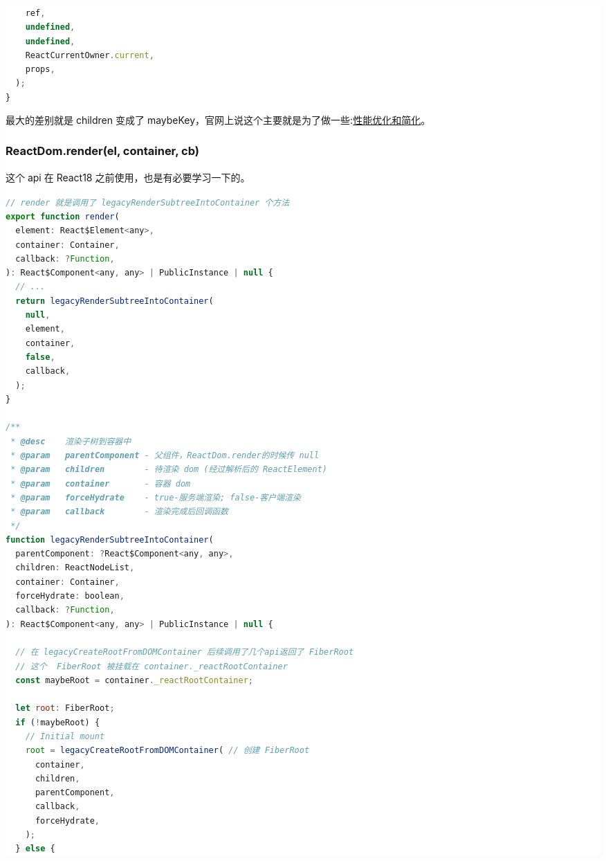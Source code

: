 ```JavaScript
    ref,
    undefined,
    undefined,
    ReactCurrentOwner.current,
    props,
  );
}
```

最大的差别就是 children 变成了 maybeKey，官网上说这个主要就是为了做一些:[性能优化和简化](https://github.com/reactjs/rfcs/blob/createlement-rfc/text/0000-create-element-changes.md#motivation)。

### ReactDom.render(el, container, cb)

这个 api 在 React18 之前使用，也是有必要学习一下的。

```JavaScript
// render 就是调用了 legacyRenderSubtreeIntoContainer 个方法
export function render(
  element: React$Element<any>,
  container: Container,
  callback: ?Function,
): React$Component<any, any> | PublicInstance | null {
  // ...
  return legacyRenderSubtreeIntoContainer(
    null,
    element,
    container,
    false,
    callback,
  );
}

/**
 * @desc    渲染子树到容器中
 * @param   parentComponent - 父组件，ReactDom.render的时候传 null
 * @param   children        - 待渲染 dom (经过解析后的 ReactElement)
 * @param   container       - 容器 dom
 * @param   forceHydrate    - true-服务端渲染; false-客户端渲染
 * @param   callback        - 渲染完成后回调函数
 */
function legacyRenderSubtreeIntoContainer(
  parentComponent: ?React$Component<any, any>,
  children: ReactNodeList,
  container: Container,
  forceHydrate: boolean,
  callback: ?Function,
): React$Component<any, any> | PublicInstance | null {

  // 在 legacyCreateRootFromDOMContainer 后续调用了几个api返回了 FiberRoot
  // 这个  FiberRoot 被挂载在 container._reactRootContainer
  const maybeRoot = container._reactRootContainer;

  let root: FiberRoot;
  if (!maybeRoot) {
    // Initial mount
    root = legacyCreateRootFromDOMContainer( // 创建 FiberRoot
      container,
      children,
      parentComponent,
      callback,
      forceHydrate,
    );
  } else {
```